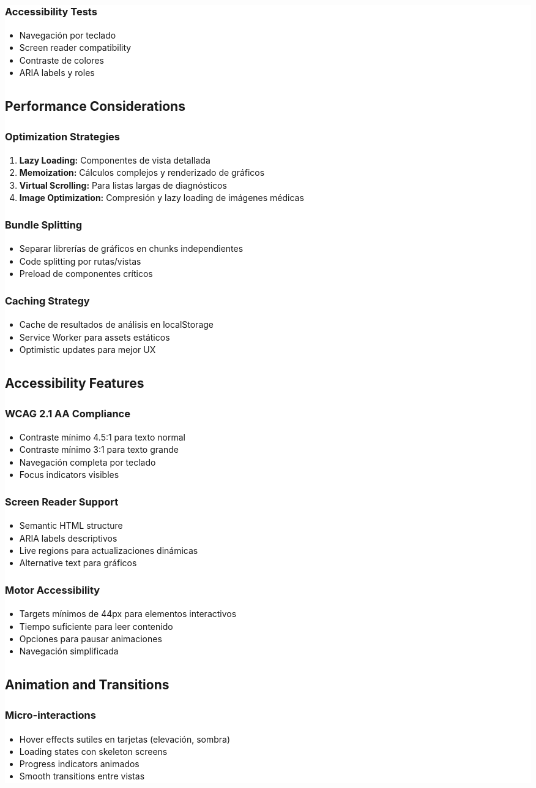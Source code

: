 ### Accessibility Tests
- Navegación por teclado
- Screen reader compatibility
- Contraste de colores
- ARIA labels y roles

## Performance Considerations

### Optimization Strategies
1. **Lazy Loading:** Componentes de vista detallada
2. **Memoization:** Cálculos complejos y renderizado de gráficos
3. **Virtual Scrolling:** Para listas largas de diagnósticos
4. **Image Optimization:** Compresión y lazy loading de imágenes médicas

### Bundle Splitting
- Separar librerías de gráficos en chunks independientes
- Code splitting por rutas/vistas
- Preload de componentes críticos

### Caching Strategy
- Cache de resultados de análisis en localStorage
- Service Worker para assets estáticos
- Optimistic updates para mejor UX

## Accessibility Features

### WCAG 2.1 AA Compliance
- Contraste mínimo 4.5:1 para texto normal
- Contraste mínimo 3:1 para texto grande
- Navegación completa por teclado
- Focus indicators visibles

### Screen Reader Support
- Semantic HTML structure
- ARIA labels descriptivos
- Live regions para actualizaciones dinámicas
- Alternative text para gráficos

### Motor Accessibility
- Targets mínimos de 44px para elementos interactivos
- Tiempo suficiente para leer contenido
- Opciones para pausar animaciones
- Navegación simplificada

## Animation and Transitions

### Micro-interactions
- Hover effects sutiles en tarjetas (elevación, sombra)
- Loading states con skeleton screens
- Progress indicators animados
- Smooth transitions entre vistas
